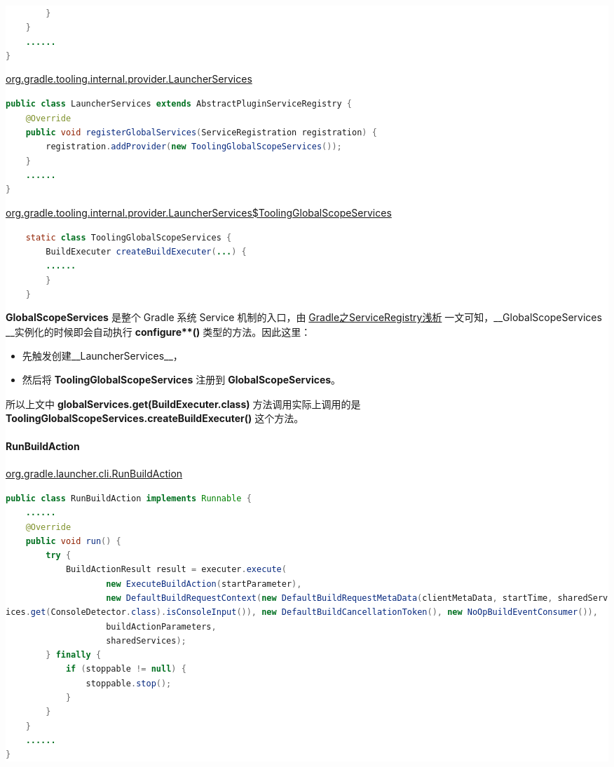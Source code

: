 ```java
        }
    }
    ......    
}
```

[org.gradle.tooling.internal.provider.LauncherServices]()

```java
public class LauncherServices extends AbstractPluginServiceRegistry {
    @Override
    public void registerGlobalServices(ServiceRegistration registration) {
        registration.addProvider(new ToolingGlobalScopeServices());
    }
    ......
}
```

[org.gradle.tooling.internal.provider.LauncherServices$ToolingGlobalScopeServices]()

```java
    static class ToolingGlobalScopeServices {
        BuildExecuter createBuildExecuter(...) {
        ......
        }
    }
```

__GlobalScopeServices__ 是整个 Gradle 系统 Service 机制的入口，由 [Gradle之ServiceRegistry浅析]() 一文可知，__GlobalScopeServices __实例化的时候即会自动执行 __configure**()__ 类型的方法。因此这里：

* 先触发创建__LauncherServices__，

* 然后将 __ToolingGlobalScopeServices__ 注册到 __GlobalScopeServices__。

  

所以上文中 __globalServices.get(BuildExecuter.class)__ 方法调用实际上调用的是 __ToolingGlobalScopeServices.createBuildExecuter()__ 这个方法。




#### RunBuildAction

[org.gradle.launcher.cli.RunBuildAction]()

```java
public class RunBuildAction implements Runnable {
    ......
    @Override
    public void run() {
        try {
            BuildActionResult result = executer.execute(
                    new ExecuteBuildAction(startParameter),
                    new DefaultBuildRequestContext(new DefaultBuildRequestMetaData(clientMetaData, startTime, sharedServices.get(ConsoleDetector.class).isConsoleInput()), new DefaultBuildCancellationToken(), new NoOpBuildEventConsumer()),
                    buildActionParameters,
                    sharedServices);
        } finally {
            if (stoppable != null) {
                stoppable.stop();
            }
        }
    }
    ......
}
```
